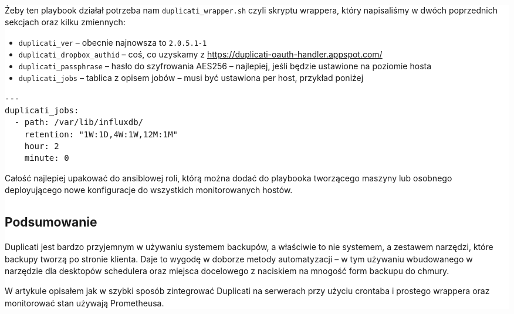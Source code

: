 Żeby ten playbook działał potrzeba nam `duplicati_wrapper.sh` czyli skryptu wrappera, który napisaliśmy w dwóch poprzednich sekcjach oraz kilku zmiennych:

  * `duplicati_ver` &#8211; obecnie najnowsza to `2.0.5.1-1`
  * `duplicati_dropbox_authid` &#8211; coś, co uzyskamy z <https://duplicati-oauth-handler.appspot.com/>
  * `duplicati_passphrase` &#8211; hasło do szyfrowania AES256 &#8211; najlepiej, jeśli będzie ustawione na poziomie hosta
  * `duplicati_jobs` &#8211; tablica z opisem jobów &#8211; musi być ustawiona per host, przykład poniżej

<pre class="EnlighterJSRAW" data-enlighter-language="yaml" data-enlighter-theme="" data-enlighter-highlight="" data-enlighter-linenumbers="" data-enlighter-lineoffset="" data-enlighter-title="" data-enlighter-group="">---
duplicati_jobs:
  - path: /var/lib/influxdb/
    retention: "1W:1D,4W:1W,12M:1M"
    hour: 2
    minute: 0</pre>

Całość najlepiej upakować do ansiblowej roli, którą można dodać do playbooka tworzącego maszyny lub osobnego deployującego nowe konfiguracje do wszystkich monitorowanych hostów.

## Podsumowanie

Duplicati jest bardzo przyjemnym w używaniu systemem backupów, a właściwie to nie systemem, a zestawem narzędzi, które backupy tworzą po stronie klienta. Daje to wygodę w doborze metody automatyzacji &#8211; w tym używaniu wbudowanego w narzędzie dla desktopów schedulera oraz miejsca docelowego z naciskiem na mnogość form backupu do chmury. 

W artykule opisałem jak w szybki sposób zintegrować Duplicati na serwerach przy użyciu crontaba i prostego wrappera oraz monitorować stan używają Prometheusa.

 [1]: https://blog.dsinf.net/2017/07/prosty-choc-nie-zawsze-trywialny-w-obsludze-system-backupowania-urbackup/
 [2]: https://blog.dsinf.net/wp-content/uploads/2020/10/Selection_039.png
 [3]: https://blog.dsinf.net/wp-content/uploads/2020/10/Selection_040.png